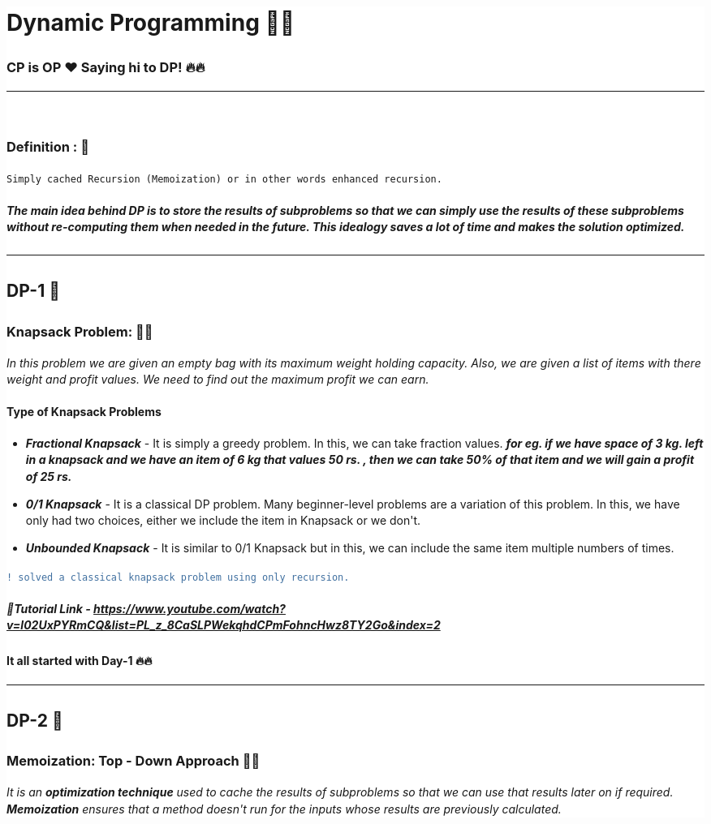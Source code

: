 # Dynamic Programming :rocket::rocket:
### CP is OP :heart:  Saying hi to DP! :fire::fire:
---
<br/>


### Definition : :orange_book:
```
Simply cached Recursion (Memoization) or in other words enhanced recursion.
```
##### _The main idea behind DP is to store the results of subproblems so that we can simply use the results of these subproblems without re-computing them when needed in the future. This idealogy saves a lot of time and makes the solution optimized._
---
## DP-1 :blue_book:
### Knapsack Problem: :pushpin::pushpin:
_In this problem we are given an empty bag with its maximum weight holding capacity. Also, we are given a list of items with there weight and profit values. We need to find out the maximum profit we can earn._
#### Type of Knapsack Problems
- ***Fractional Knapsack*** - It is simply a greedy problem. In this, we can take fraction values. ***for eg. if we have space of 3 kg. left in a knapsack and we have an item of 6 kg that values 50 rs. , then we can take 50% of that item and we will gain a profit of 25 rs.***

- ***0/1 Knapsack*** - It is a classical DP problem. Many beginner-level problems are a variation of this problem. In this, we have only had two choices, either we include the item in Knapsack or we don't.

- ***Unbounded Knapsack*** - It is similar to 0/1 Knapsack but in this, we can include the same item multiple numbers of times.


```diff
! solved a classical knapsack problem using only recursion.
```
##### 🎥Tutorial Link - https://www.youtube.com/watch?v=l02UxPYRmCQ&list=PL_z_8CaSLPWekqhdCPmFohncHwz8TY2Go&index=2

#### It all started with Day-1 :fire::fire:
---

## DP-2 :green_book:
### Memoization: Top - Down Approach :pushpin::pushpin:
_It is an **optimization technique** used to cache the results of subproblems so that we can use that results later on if required. **Memoization** ensures that a method doesn't run for the inputs whose results are previously calculated._
